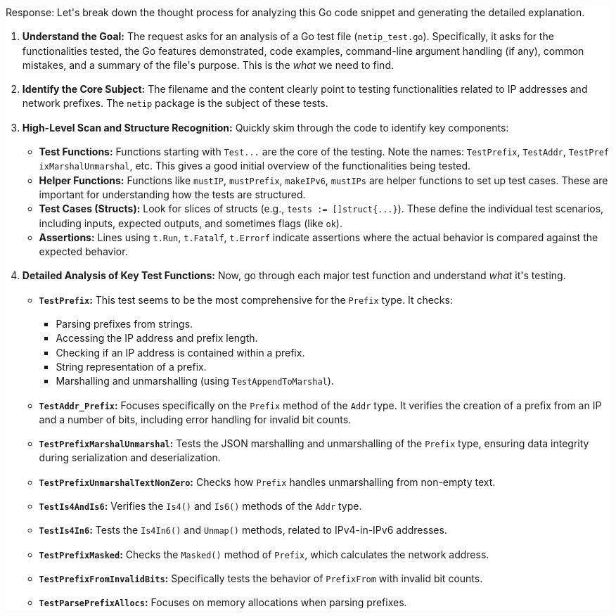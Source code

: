 Response:
Let's break down the thought process for analyzing this Go code snippet and generating the detailed explanation.

1. **Understand the Goal:** The request asks for an analysis of a Go test file (`netip_test.go`). Specifically, it asks for the functionalities tested, the Go features demonstrated, code examples, command-line argument handling (if any), common mistakes, and a summary of the file's purpose. This is the *what* we need to find.

2. **Identify the Core Subject:** The filename and the content clearly point to testing functionalities related to IP addresses and network prefixes. The `netip` package is the subject of these tests.

3. **High-Level Scan and Structure Recognition:** Quickly skim through the code to identify key components:
    * **Test Functions:** Functions starting with `Test...` are the core of the testing. Note the names: `TestPrefix`, `TestAddr`, `TestPrefixMarshalUnmarshal`, etc. This gives a good initial overview of the functionalities being tested.
    * **Helper Functions:** Functions like `mustIP`, `mustPrefix`, `makeIPv6`, `mustIPs` are helper functions to set up test cases. These are important for understanding how the tests are structured.
    * **Test Cases (Structs):**  Look for slices of structs (e.g., `tests := []struct{...}`). These define the individual test scenarios, including inputs, expected outputs, and sometimes flags (like `ok`).
    * **Assertions:**  Lines using `t.Run`, `t.Fatalf`, `t.Errorf` indicate assertions where the actual behavior is compared against the expected behavior.

4. **Detailed Analysis of Key Test Functions:** Now, go through each major test function and understand *what* it's testing.

    * **`TestPrefix`:**  This test seems to be the most comprehensive for the `Prefix` type. It checks:
        * Parsing prefixes from strings.
        * Accessing the IP address and prefix length.
        * Checking if an IP address is contained within a prefix.
        * String representation of a prefix.
        * Marshalling and unmarshalling (using `TestAppendToMarshal`).

    * **`TestAddr_Prefix`:** Focuses specifically on the `Prefix` method of the `Addr` type. It verifies the creation of a prefix from an IP and a number of bits, including error handling for invalid bit counts.

    * **`TestPrefixMarshalUnmarshal`:** Tests the JSON marshalling and unmarshalling of the `Prefix` type, ensuring data integrity during serialization and deserialization.

    * **`TestPrefixUnmarshalTextNonZero`:** Checks how `Prefix` handles unmarshalling from non-empty text.

    * **`TestIs4AndIs6`:**  Verifies the `Is4()` and `Is6()` methods of the `Addr` type.

    * **`TestIs4In6`:** Tests the `Is4In6()` and `Unmap()` methods, related to IPv4-in-IPv6 addresses.

    * **`TestPrefixMasked`:**  Checks the `Masked()` method of `Prefix`, which calculates the network address.

    * **`TestPrefixFromInvalidBits`:**  Specifically tests the behavior of `PrefixFrom` with invalid bit counts.

    * **`TestParsePrefixAllocs`:**  Focuses on memory allocations when parsing prefixes.
